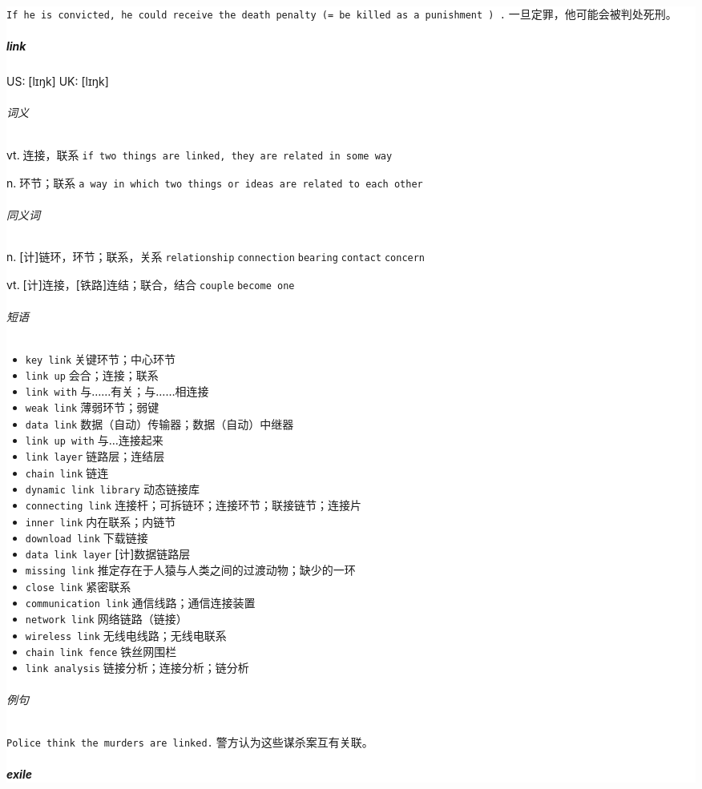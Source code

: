 `If he is convicted, he could receive the death penalty (= be killed as a punishment ) .`
一旦定罪，他可能会被判处死刑。


##### link

US: [lɪŋk]
UK: [lɪŋk]

###### 词义

vt. 连接，联系
`if two things are linked, they are related in some way`

n. 环节；联系
`a way in which two things or ideas are related to each other`

###### 同义词

n. [计]链环，环节；联系，关系
`relationship` `connection` `bearing` `contact` `concern`

vt. [计]连接，[铁路]连结；联合，结合
`couple` `become one`


###### 短语

- `key link` 关键环节；中心环节
- `link up` 会合；连接；联系
- `link with` 与……有关；与……相连接
- `weak link` 薄弱环节；弱键
- `data link` 数据（自动）传输器；数据（自动）中继器
- `link up with` 与…连接起来
- `link layer` 链路层；连结层
- `chain link` 链连
- `dynamic link library` 动态链接库
- `connecting link` 连接杆；可拆链环；连接环节；联接链节；连接片
- `inner link` 内在联系；内链节
- `download link` 下载链接
- `data link layer` [计]数据链路层
- `missing link` 推定存在于人猿与人类之间的过渡动物；缺少的一环
- `close link` 紧密联系
- `communication link` 通信线路；通信连接装置
- `network link` 网络链路（链接）
- `wireless link` 无线电线路；无线电联系
- `chain link fence` 铁丝网围栏
- `link analysis` 链接分析；连接分析；链分析

###### 例句

`Police think the murders are linked.`
警方认为这些谋杀案互有关联。


##### exile
